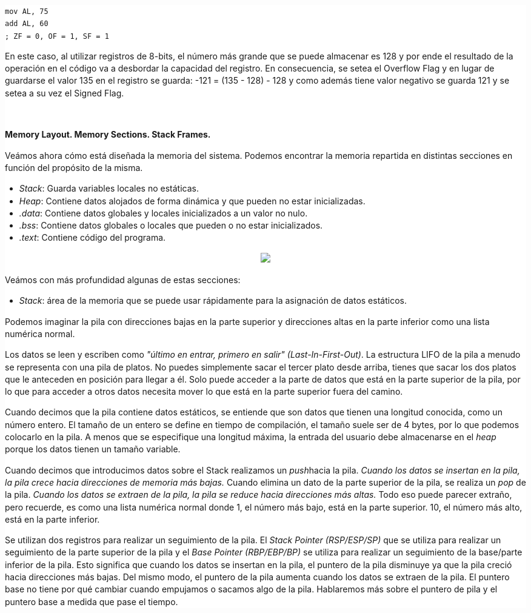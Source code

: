 ```assembly
mov AL, 75
add AL, 60
; ZF = 0, OF = 1, SF = 1
```

En este caso, al utilizar registros de 8-bits, el número más grande que se puede almacenar es 128 y por ende el resultado de la operación en el código va a desbordar la capacidad del registro. En consecuencia, se setea el Overflow Flag y en lugar de guardarse el valor 135 en el registro se guarda: -121 = (135 - 128) - 128 y como además tiene valor negativo se guarda 121 y se setea a su vez el Signed Flag.

<br />

**Memory Layout. Memory Sections. Stack Frames.**

Veámos ahora cómo está diseñada la memoria del sistema. Podemos encontrar la memoria repartida en distintas secciones en función del propósito de la misma.

- *Stack*: Guarda variables locales no estáticas.
- *Heap*: Contiene datos alojados de forma dinámica y que pueden no estar inicializadas.
- *.data*: Contiene datos globales y locales inicializados a un valor no nulo.
- *.bss*: Contiene datos globales o locales que pueden o no estar inicializados.
- *.text*: Contiene código del programa.

<div style="text-align:center">
	<img src="{{ 'assets/img/THM/Pasted image 20220914132641.png' | relative_url }}" text-align="center"/>
</div>

Veámos con más profundidad algunas de estas secciones:

- *Stack*: área de la memoria que se puede usar rápidamente para la asignación de datos estáticos. 

Podemos imaginar la pila con direcciones bajas en la parte superior y direcciones altas en la parte inferior como una lista numérica normal. 

Los datos se leen y escriben como *"último en entrar, primero en salir" (Last-In-First-Out)*. La estructura LIFO de la pila a menudo se representa con una pila de platos. No puedes simplemente sacar el tercer plato desde arriba, tienes que sacar los dos platos que le anteceden en posición para llegar a él. Solo puede acceder a la parte de datos que está en la parte superior de la pila, por lo que para acceder a otros datos necesita mover lo que está en la parte superior fuera del camino. 

Cuando decimos que la pila contiene datos estáticos, se entiende que son datos que tienen una longitud conocida, como un número entero. El tamaño de un entero se define en tiempo de compilación, el tamaño suele ser de 4 bytes, por lo que podemos colocarlo en la pila. A menos que se especifique una longitud máxima, la entrada del usuario debe almacenarse en el *heap* porque los datos tienen un tamaño variable. 

Cuando decimos que introducimos datos sobre el Stack realizamos un *push*hacia la pila. *Cuando los datos se insertan en la pila, la pila crece hacia direcciones de memoria más bajas.* Cuando elimina un dato de la parte superior de la pila, se realiza un *pop* de la pila. *Cuando los datos se extraen de la pila, la pila se reduce hacia direcciones más altas.* Todo eso puede parecer extraño, pero recuerde, es como una lista numérica normal donde 1, el número más bajo, está en la parte superior. 10, el número más alto, está en la parte inferior. 

Se utilizan dos registros para realizar un seguimiento de la pila. El *Stack Pointer (RSP/ESP/SP)* que se utiliza para realizar un seguimiento de la parte superior de la pila y el *Base Pointer (RBP/EBP/BP)* se utiliza para realizar un seguimiento de la base/parte inferior de la pila. Esto significa que cuando los datos se insertan en la pila, el puntero de la pila disminuye ya que la pila creció hacia direcciones más bajas. Del mismo modo, el puntero de la pila aumenta cuando los datos se extraen de la pila. El puntero base no tiene por qué cambiar cuando empujamos o sacamos algo de la pila. Hablaremos más sobre el puntero de pila y el puntero base a medida que pase el tiempo.
